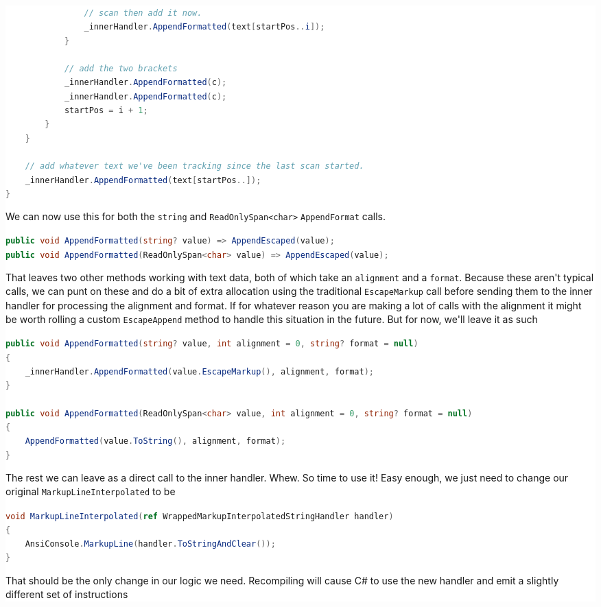 ```csharp
                // scan then add it now.
                _innerHandler.AppendFormatted(text[startPos..i]);
            }

            // add the two brackets
            _innerHandler.AppendFormatted(c);
            _innerHandler.AppendFormatted(c);
            startPos = i + 1;
        }
    }

    // add whatever text we've been tracking since the last scan started.
    _innerHandler.AppendFormatted(text[startPos..]);
}
```

We can now use this for both the `string` and `ReadOnlySpan<char>` `AppendFormat` calls.

```csharp
public void AppendFormatted(string? value) => AppendEscaped(value);
public void AppendFormatted(ReadOnlySpan<char> value) => AppendEscaped(value);
```

That leaves two other methods working with text data, both of which take an `alignment` and a `format`. Because these aren't typical calls, we can punt on these and do a bit of extra allocation using the traditional
`EscapeMarkup` call before sending them to the inner handler for processing the alignment and format. If for whatever reason you are making a lot of calls with the alignment it might be worth rolling a custom `EscapeAppend` method to handle this situation in the future. But for now, we'll leave it as such

```csharp
public void AppendFormatted(string? value, int alignment = 0, string? format = null)
{
    _innerHandler.AppendFormatted(value.EscapeMarkup(), alignment, format);
}

public void AppendFormatted(ReadOnlySpan<char> value, int alignment = 0, string? format = null)
{
    AppendFormatted(value.ToString(), alignment, format);
}
```

The rest we can leave as a direct call to the inner handler. Whew. So time to use it! Easy enough, we just need to change our original `MarkupLineInterpolated` to be

```csharp
void MarkupLineInterpolated(ref WrappedMarkupInterpolatedStringHandler handler)
{
    AnsiConsole.MarkupLine(handler.ToStringAndClear());
}
```

That should be the only change in our logic we need. Recompiling will cause C# to use the new handler and emit a slightly different set of instructions
